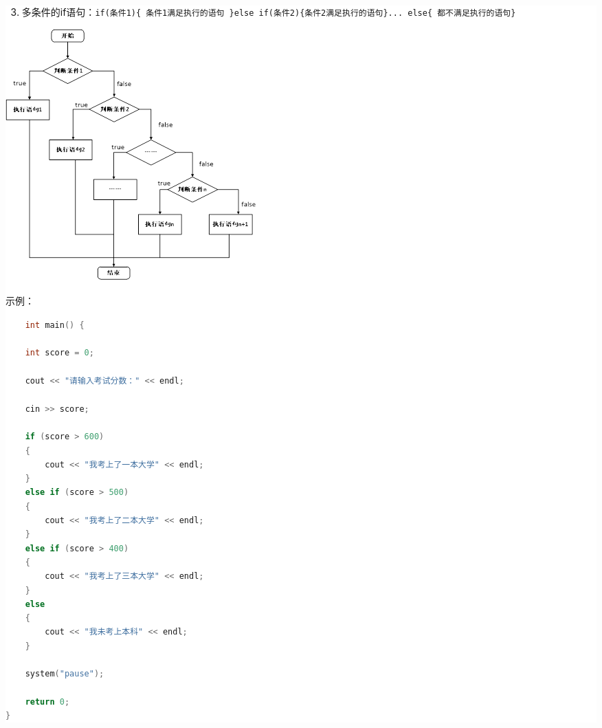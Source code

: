 




3. 多条件的if语句：`if(条件1){ 条件1满足执行的语句 }else if(条件2){条件2满足执行的语句}... else{ 都不满足执行的语句}`

![img](1-C++基础入门/clip_image002-1541662566808.png)







示例：

```C++
	int main() {

	int score = 0;

	cout << "请输入考试分数：" << endl;

	cin >> score;

	if (score > 600)
	{
		cout << "我考上了一本大学" << endl;
	}
	else if (score > 500)
	{
		cout << "我考上了二本大学" << endl;
	}
	else if (score > 400)
	{
		cout << "我考上了三本大学" << endl;
	}
	else
	{
		cout << "我未考上本科" << endl;
	}

	system("pause");

	return 0;
}
```
